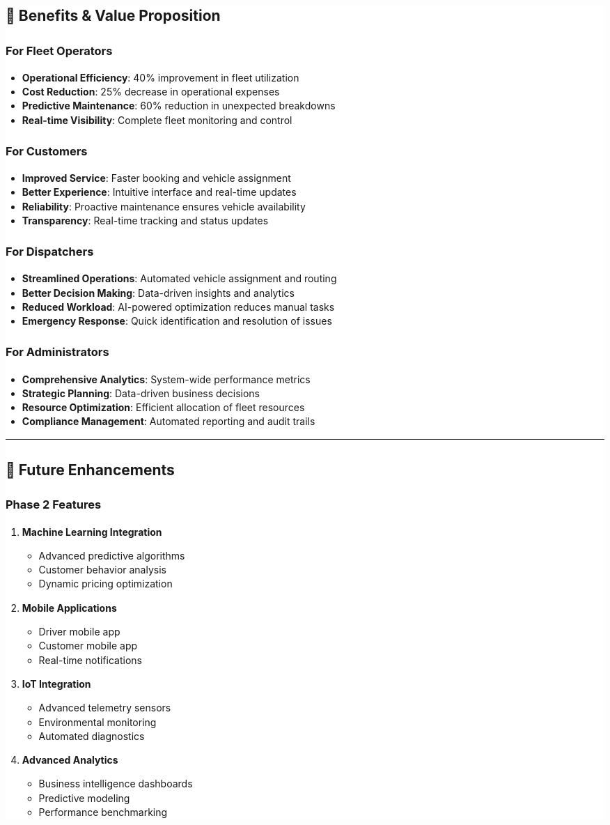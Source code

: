 
## 🎯 Benefits & Value Proposition

### For Fleet Operators
- **Operational Efficiency**: 40% improvement in fleet utilization
- **Cost Reduction**: 25% decrease in operational expenses
- **Predictive Maintenance**: 60% reduction in unexpected breakdowns
- **Real-time Visibility**: Complete fleet monitoring and control

### For Customers
- **Improved Service**: Faster booking and vehicle assignment
- **Better Experience**: Intuitive interface and real-time updates
- **Reliability**: Proactive maintenance ensures vehicle availability
- **Transparency**: Real-time tracking and status updates

### For Dispatchers
- **Streamlined Operations**: Automated vehicle assignment and routing
- **Better Decision Making**: Data-driven insights and analytics
- **Reduced Workload**: AI-powered optimization reduces manual tasks
- **Emergency Response**: Quick identification and resolution of issues

### For Administrators
- **Comprehensive Analytics**: System-wide performance metrics
- **Strategic Planning**: Data-driven business decisions
- **Resource Optimization**: Efficient allocation of fleet resources
- **Compliance Management**: Automated reporting and audit trails

---

## 🔮 Future Enhancements

### Phase 2 Features
1. **Machine Learning Integration**
   - Advanced predictive algorithms
   - Customer behavior analysis
   - Dynamic pricing optimization

2. **Mobile Applications**
   - Driver mobile app
   - Customer mobile app
   - Real-time notifications

3. **IoT Integration**
   - Advanced telemetry sensors
   - Environmental monitoring
   - Automated diagnostics

4. **Advanced Analytics**
   - Business intelligence dashboards
   - Predictive modeling
   - Performance benchmarking
